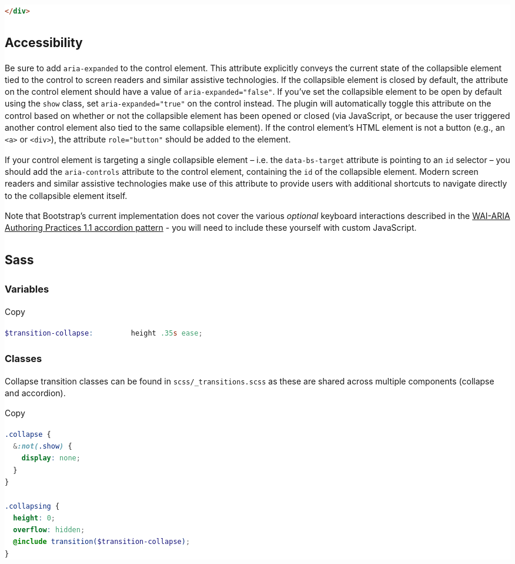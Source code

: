 ```html
</div>
```

## Accessibility

Be sure to add `aria-expanded` to the control element. This attribute explicitly conveys the current state of the collapsible element tied to the control to screen readers and similar assistive technologies. If the collapsible element is closed by default, the attribute on the control element should have a value of `aria-expanded="false"`. If you’ve set the collapsible element to be open by default using the `show` class, set `aria-expanded="true"` on the control instead. The plugin will automatically toggle this attribute on the control based on whether or not the collapsible element has been opened or closed (via JavaScript, or because the user triggered another control element also tied to the same collapsible element). If the control element’s HTML element is not a button (e.g., an `<a>` or `<div>`), the attribute `role="button"` should be added to the element.

If your control element is targeting a single collapsible element – i.e. the `data-bs-target` attribute is pointing to an `id` selector – you should add the `aria-controls` attribute to the control element, containing the `id` of the collapsible element. Modern screen readers and similar assistive technologies make use of this attribute to provide users with additional shortcuts to navigate directly to the collapsible element itself.

Note that Bootstrap’s current implementation does not cover the various *optional* keyboard interactions described in the [WAI-ARIA Authoring Practices 1.1 accordion pattern](https://www.w3.org/TR/wai-aria-practices-1.1/#accordion) - you will need to include these yourself with custom JavaScript.

## Sass

### Variables

Copy

```scss
$transition-collapse:         height .35s ease;
```

### Classes

Collapse transition classes can be found in `scss/_transitions.scss` as these are shared across multiple components (collapse and accordion).

Copy

```scss
.collapse {
  &:not(.show) {
    display: none;
  }
}

.collapsing {
  height: 0;
  overflow: hidden;
  @include transition($transition-collapse);
}
```
